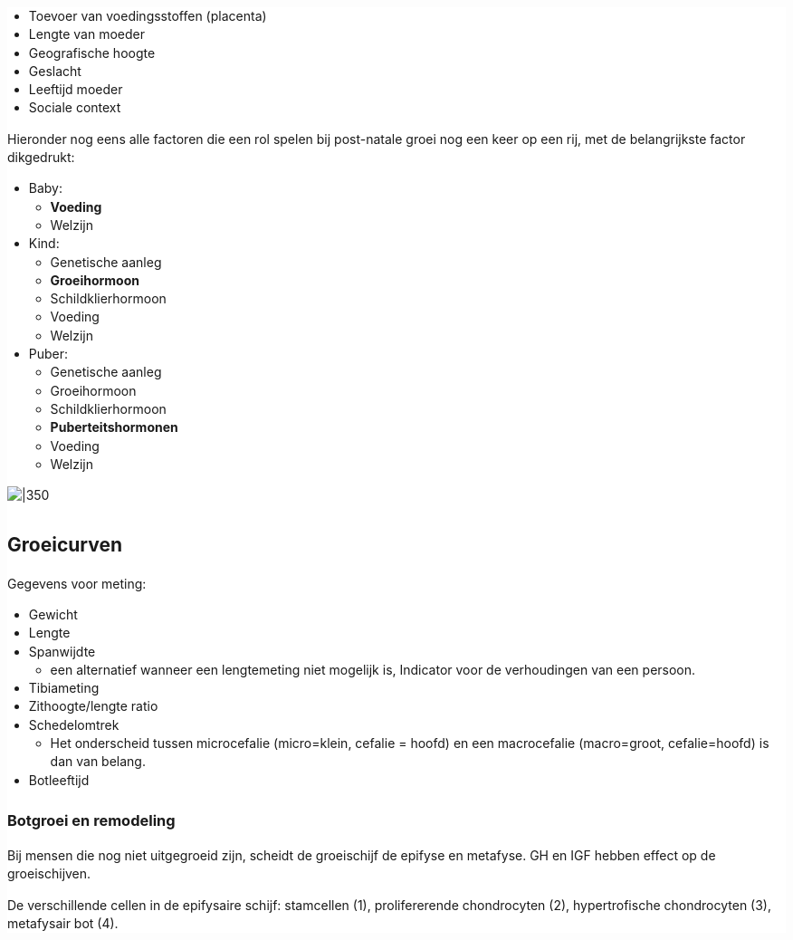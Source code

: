 - Toevoer van voedingsstoffen (placenta)
- Lengte van moeder
- Geografische hoogte
- Geslacht
- Leeftijd moeder
- Sociale context

Hieronder nog eens alle factoren die een rol spelen bij post-natale groei nog een keer op een rij, met de belangrijkste factor dikgedrukt:

- Baby:
    - **Voeding**
    - Welzijn
- Kind:
    - Genetische aanleg
    - **Groeihormoon**
    - Schildklierhormoon
    - Voeding
    - Welzijn
- Puber:
    - Genetische aanleg
    - Groeihormoon
    - Schildklierhormoon
    - **Puberteitshormonen**
    - Voeding
    - Welzijn

![|350](https://i.imgur.com/7HC9vEw.png)


## Groeicurven

Gegevens voor meting:

- Gewicht
- Lengte
- Spanwijdte
    - een alternatief wanneer een lengtemeting niet mogelijk is, Indicator voor de verhoudingen van een persoon.
- Tibiameting
- Zithoogte/lengte ratio
- Schedelomtrek
    - Het onderscheid tussen microcefalie (micro=klein, cefalie = hoofd) en een macrocefalie (macro=groot, cefalie=hoofd) is dan van belang.
- Botleeftijd

### Botgroei en remodeling

Bij mensen die nog niet uitgegroeid zijn, scheidt de groeischijf de epifyse en metafyse. GH en IGF hebben effect op de groeischijven.

De verschillende cellen in de epifysaire schijf: stamcellen (1), prolifererende chondrocyten (2), hypertrofische chondrocyten (3), metafysair bot (4).
